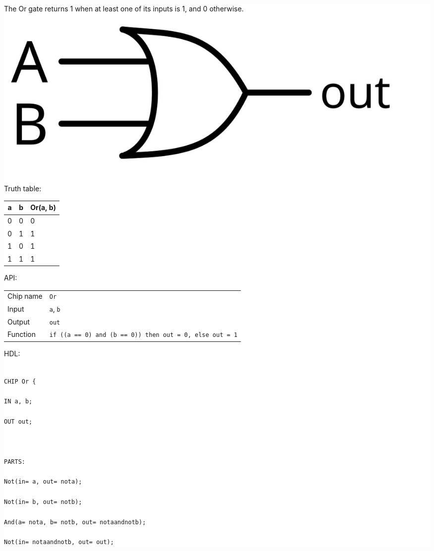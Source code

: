 The <bmark>Or gate</bmark> returns $1$ when at least one of its inputs is $1$, and $0$ otherwise.

![](/docs/assets/nand-images/or_gate.svg)



Truth table:

| a | b | Or(a, b) |
|---|---|----------|
| 0 | 0 | 0        |
| 0 | 1 | 1        |
| 1 | 0 | 1        |
| 1 | 1 | 1        |

  

API:

|           |                                                         |
|-----------|---------------------------------------------------------|
| Chip name | `Or`                                                    |
| Input     | `a`, `b`                                                |
| Output    | `out`                                                   |
| Function  | `if ((a == 0) and (b == 0)) then out = 0, else out = 1` |

HDL:

```hdl

CHIP Or {

IN a, b;

OUT out;

  

PARTS:

Not(in= a, out= nota);

Not(in= b, out= notb);

And(a= nota, b= notb, out= notaandnotb);

Not(in= notaandnotb, out= out);
```